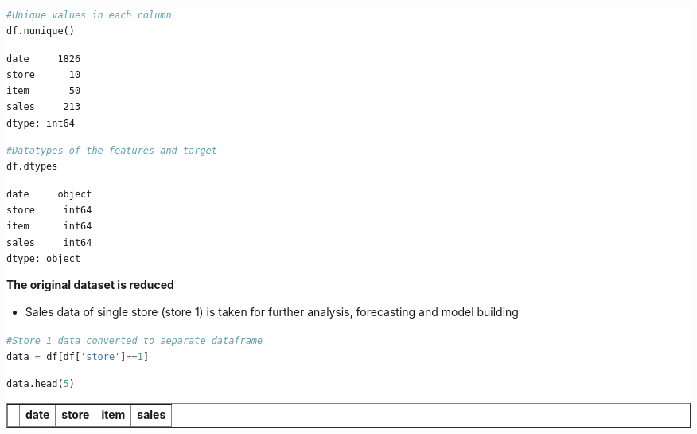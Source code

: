 
```python
#Unique values in each column
df.nunique()
```




    date     1826
    store      10
    item       50
    sales     213
    dtype: int64




```python
#Datatypes of the features and target
df.dtypes
```




    date     object
    store     int64
    item      int64
    sales     int64
    dtype: object



**The original dataset is reduced**
* Sales data of single store (store 1) is taken for further analysis,
  forecasting and model building


```python
#Store 1 data converted to separate dataframe
data = df[df['store']==1]
```


```python
data.head(5)
```




<div>
<style scoped>
    .dataframe tbody tr th:only-of-type {
        vertical-align: middle;
    }

    .dataframe tbody tr th {
        vertical-align: top;
    }

    .dataframe thead th {
        text-align: right;
    }
</style>
<table border="1" class="dataframe">
  <thead>
    <tr style="text-align: right;">
      <th></th>
      <th>date</th>
      <th>store</th>
      <th>item</th>
      <th>sales</th>
    </tr>
  </thead>
  <tbody>